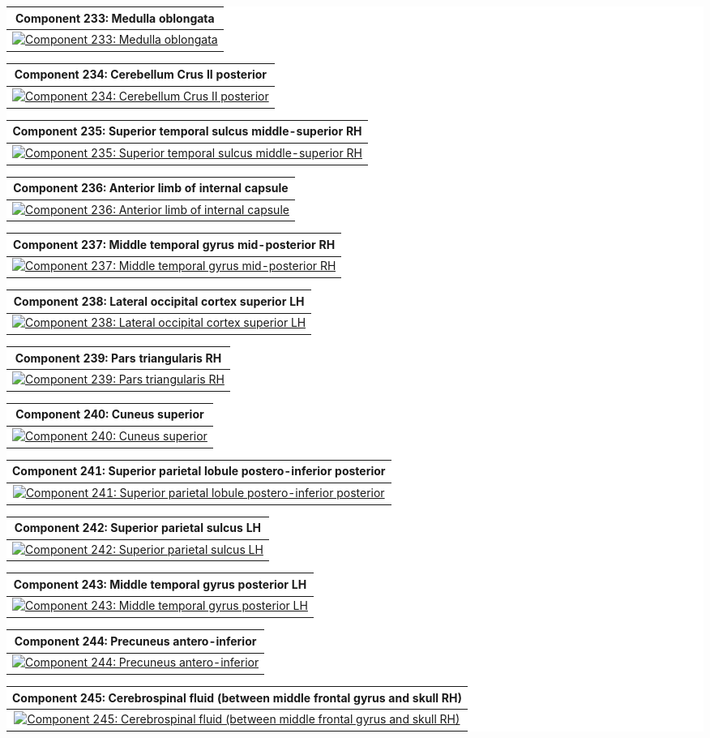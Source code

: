 | Component 233: Medulla oblongata |  
|:---:|  
| [![Component 233: Medulla oblongata](512/final/232.jpg "Component 233: Medulla oblongata")](512/html/233.html)|

| Component 234: Cerebellum Crus II posterior |  
|:---:|  
| [![Component 234: Cerebellum Crus II posterior](512/final/233.jpg "Component 234: Cerebellum Crus II posterior")](512/html/234.html)|

| Component 235: Superior temporal sulcus middle-superior RH |  
|:---:|  
| [![Component 235: Superior temporal sulcus middle-superior RH](512/final/234.jpg "Component 235: Superior temporal sulcus middle-superior RH")](512/html/235.html)|

| Component 236: Anterior limb of internal capsule |  
|:---:|  
| [![Component 236: Anterior limb of internal capsule](512/final/235.jpg "Component 236: Anterior limb of internal capsule")](512/html/236.html)|

| Component 237: Middle temporal gyrus mid-posterior RH |  
|:---:|  
| [![Component 237: Middle temporal gyrus mid-posterior RH](512/final/236.jpg "Component 237: Middle temporal gyrus mid-posterior RH")](512/html/237.html)|

| Component 238: Lateral occipital cortex superior LH |  
|:---:|  
| [![Component 238: Lateral occipital cortex superior LH](512/final/237.jpg "Component 238: Lateral occipital cortex superior LH")](512/html/238.html)|

| Component 239: Pars triangularis RH |  
|:---:|  
| [![Component 239: Pars triangularis RH](512/final/238.jpg "Component 239: Pars triangularis RH")](512/html/239.html)|

| Component 240: Cuneus superior  |  
|:---:|  
| [![Component 240: Cuneus superior ](512/final/239.jpg "Component 240: Cuneus superior ")](512/html/240.html)|

| Component 241: Superior parietal lobule postero-inferior posterior |  
|:---:|  
| [![Component 241: Superior parietal lobule postero-inferior posterior](512/final/240.jpg "Component 241: Superior parietal lobule postero-inferior posterior")](512/html/241.html)|

| Component 242: Superior parietal sulcus LH |  
|:---:|  
| [![Component 242: Superior parietal sulcus LH](512/final/241.jpg "Component 242: Superior parietal sulcus LH")](512/html/242.html)|

| Component 243: Middle temporal gyrus posterior LH |  
|:---:|  
| [![Component 243: Middle temporal gyrus posterior LH](512/final/242.jpg "Component 243: Middle temporal gyrus posterior LH")](512/html/243.html)|

| Component 244: Precuneus antero-inferior |  
|:---:|  
| [![Component 244: Precuneus antero-inferior](512/final/243.jpg "Component 244: Precuneus antero-inferior")](512/html/244.html)|

| Component 245: Cerebrospinal fluid (between middle frontal gyrus and skull RH) |  
|:---:|  
| [![Component 245: Cerebrospinal fluid (between middle frontal gyrus and skull RH)](512/final/244.jpg "Component 245: Cerebrospinal fluid (between middle frontal gyrus and skull RH)")](512/html/245.html)|
